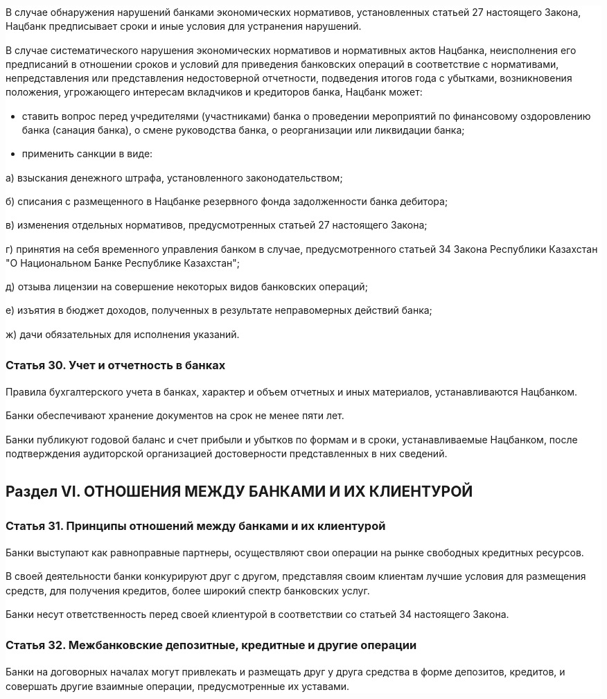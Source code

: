 В случае обнаружения нарушений банками экономических нормативов, установленных статьей 27 настоящего Закона, Нацбанк предписывает сроки и иные условия для устранения нарушений.

В случае систематического нарушения экономических нормативов и нормативных актов Нацбанка, неисполнения его предписаний в отношении сроков и условий для приведения банковских операций в соответствие с нормативами, непредставления или представления недостоверной отчетности, подведения итогов года с убытками, возникновения положения, угрожающего интересам вкладчиков и кредиторов банка, Нацбанк может:

- ставить вопрос перед учредителями (участниками) банка о проведении мероприятий по финансовому оздоровлению банка (санация банка), о смене руководства банка, о реорганизации или ликвидации банка;

- применить санкции в виде:

а) взыскания денежного штрафа, установленного законодательством;

б) списания с размещенного в Нацбанке резервного фонда задолженности банка дебитора;

в) изменения отдельных нормативов, предусмотренных статьей 27 настоящего Закона;

г) принятия на себя временного управления банком в случае, предусмотренного статьей 34 Закона Республики Казахстан "О Национальном Банке Республике Казахстан";

д) отзыва лицензии на совершение некоторых видов банковских операций;

е) изъятия в бюджет доходов, полученных в результате неправомерных действий банка;

ж) дачи обязательных для исполнения указаний.

### Статья 30. Учет и отчетность в банках

Правила бухгалтерского учета в банках, характер и объем отчетных и иных материалов, устанавливаются Нацбанком.

Банки обеспечивают хранение документов на срок не менее пяти лет.

Банки публикуют годовой баланс и счет прибыли и убытков по формам и в сроки, устанавливаемые Нацбанком, после подтверждения аудиторской организацией достоверности представленных в них сведений.

## Раздел VI. ОТНОШЕНИЯ МЕЖДУ БАНКАМИ И ИХ КЛИЕНТУРОЙ

### Статья 31. Принципы отношений между банками и их клиентурой

Банки выступают как равноправные партнеры, осуществляют свои операции на рынке свободных кредитных ресурсов.

В своей деятельности банки конкурируют друг с другом, представляя своим клиентам лучшие условия для размещения средств, для получения кредитов, более широкий спектр банковских услуг.

Банки несут ответственность перед своей клиентурой в соответствии со статьей 34 настоящего Закона.

### Статья 32. Межбанковские депозитные, кредитные и другие операции

Банки на договорных началах могут привлекать и размещать друг у друга средства в форме депозитов, кредитов, и совершать другие взаимные операции, предусмотренные их уставами.
